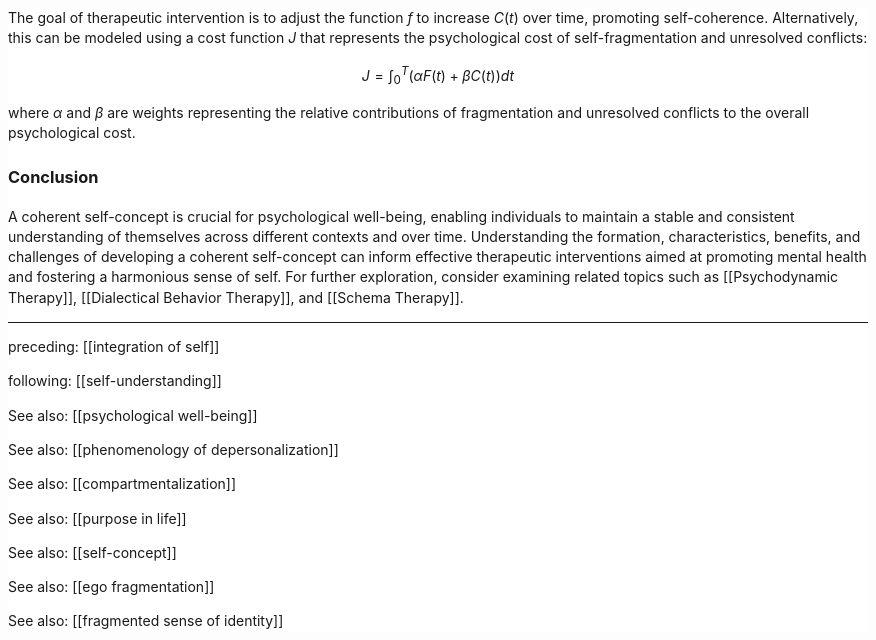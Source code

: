 The goal of therapeutic intervention is to adjust the function $f$ to increase $C(t)$ over time, promoting self-coherence. Alternatively, this can be modeled using a cost function $J$ that represents the psychological cost of self-fragmentation and unresolved conflicts:

$$
J = \int_{0}^{T} \left( \alpha F(t) + \beta C(t) \right) dt
$$

where $\alpha$ and $\beta$ are weights representing the relative contributions of fragmentation and unresolved conflicts to the overall psychological cost.

### Conclusion

A coherent self-concept is crucial for psychological well-being, enabling individuals to maintain a stable and consistent understanding of themselves across different contexts and over time. Understanding the formation, characteristics, benefits, and challenges of developing a coherent self-concept can inform effective therapeutic interventions aimed at promoting mental health and fostering a harmonious sense of self. For further exploration, consider examining related topics such as [[Psychodynamic Therapy]], [[Dialectical Behavior Therapy]], and [[Schema Therapy]].


---

preceding: [[integration of self]]  


following: [[self-understanding]]

See also: [[psychological well-being]]


See also: [[phenomenology of depersonalization]]


See also: [[compartmentalization]]


See also: [[purpose in life]]


See also: [[self-concept]]


See also: [[ego fragmentation]]


See also: [[fragmented sense of identity]]